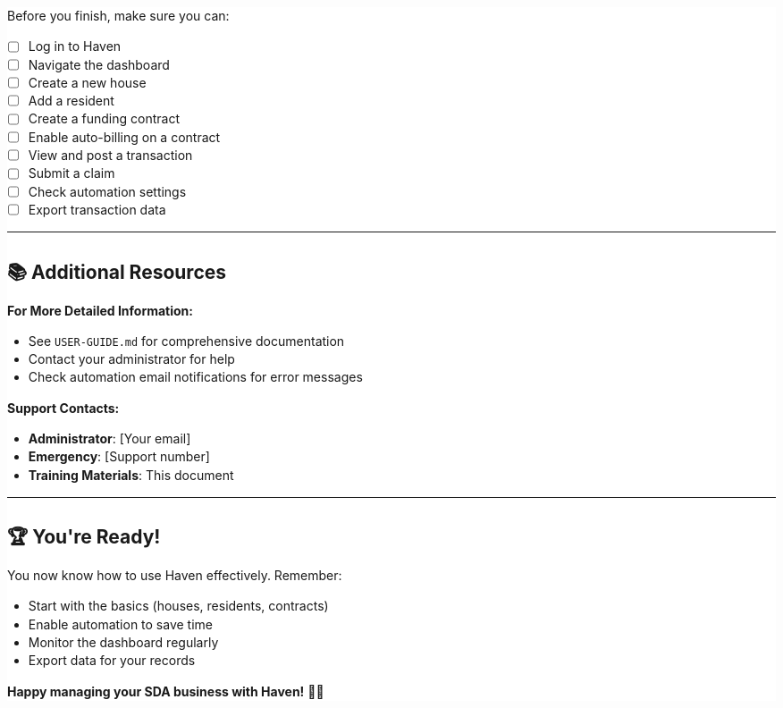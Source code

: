 Before you finish, make sure you can:

- [ ] Log in to Haven
- [ ] Navigate the dashboard
- [ ] Create a new house
- [ ] Add a resident
- [ ] Create a funding contract
- [ ] Enable auto-billing on a contract
- [ ] View and post a transaction
- [ ] Submit a claim
- [ ] Check automation settings
- [ ] Export transaction data

---

## 📚 Additional Resources

**For More Detailed Information:**
- See `USER-GUIDE.md` for comprehensive documentation
- Contact your administrator for help
- Check automation email notifications for error messages

**Support Contacts:**
- **Administrator**: [Your email]
- **Emergency**: [Support number]
- **Training Materials**: This document

---

## 🏆 You're Ready!

You now know how to use Haven effectively. Remember:
- Start with the basics (houses, residents, contracts)
- Enable automation to save time
- Monitor the dashboard regularly
- Export data for your records

**Happy managing your SDA business with Haven!** 🏡✨

